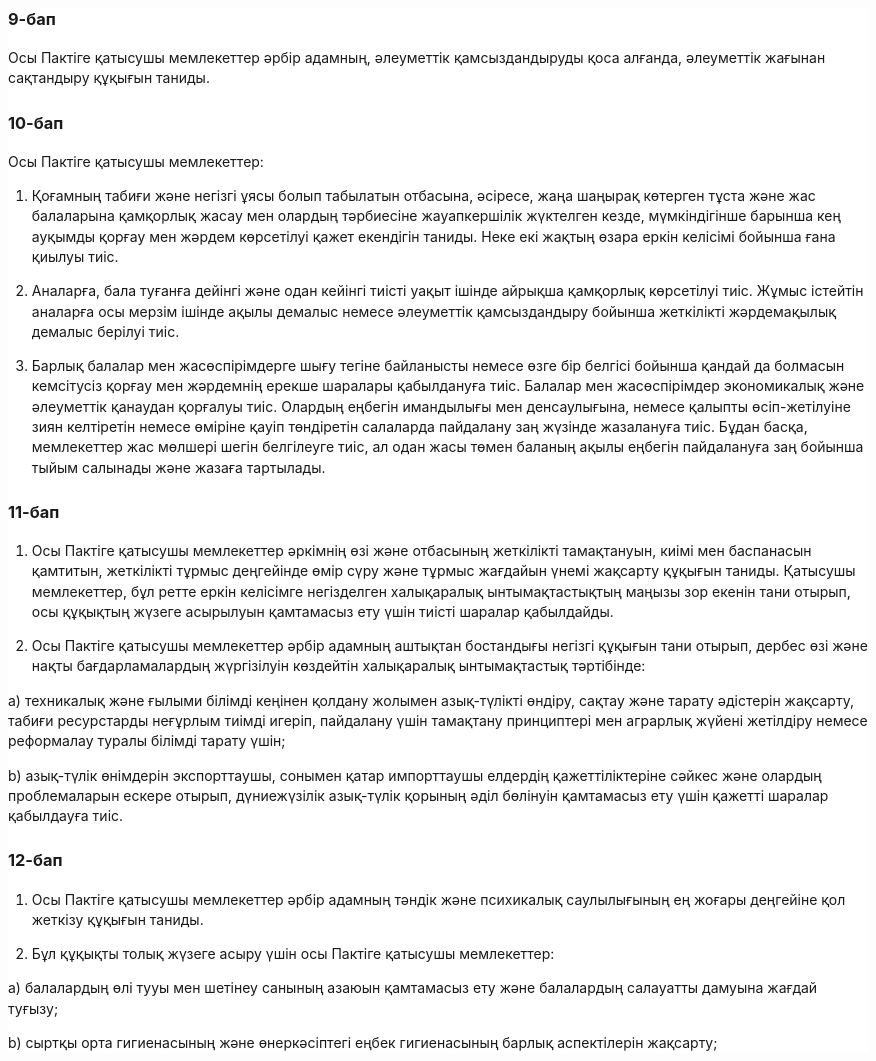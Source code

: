 ### 9-бап

Осы Пактiге қатысушы мемлекеттер әрбiр адамның, әлеуметтiк қамсыздандыруды қоса алғанда, әлеуметтiк жағынан сақтандыру құқығын таниды.

### 10-бап

Осы Пактiге қатысушы мемлекеттер:

1. Қоғамның табиғи және негiзгi ұясы болып табылатын отбасына, әсiресе, жаңа шаңырақ көтерген тұста және жас балаларына қамқорлық жасау мен олардың тәрбиесiне жауапкершiлiк жүктелген кезде, мүмкiндiгiнше барынша кең ауқымды қорғау мен жәрдем көрсетiлуi қажет екендiгiн таниды. Неке екi жақтың өзара еркiн келiсiмi бойынша ғана қиылуы тиiс.

2. Аналарға, бала туғанға дейiнгi және одан кейiнгi тиiстi уақыт iшiнде айрықша қамқорлық көрсетiлуi тиiс. Жұмыс iстейтiн аналарға осы мерзiм iшiнде ақылы демалыс немесе әлеуметтiк қамсыздандыру бойынша жеткiлiктi жәрдемақылық демалыс берiлуi тиiс.

3. Барлық балалар мен жасөспiрiмдерге шығу тегiне байланысты немесе өзге бiр белгiсi бойынша қандай да болмасын кемсiтусiз қорғау мен жәрдемнiң ерекше шаралары қабылдануға тиiс. Балалар мен жасөспiрiмдер экономикалық және әлеуметтiк қанаудан қорғалуы тиiс. Олардың еңбегін имандылығы мен денсаулығына, немесе қалыпты өсiп-жетілуiне зиян келтiретiн немесе өмiрiне қауiп төндiретiн салаларда пайдалану заң жүзiнде жазалануға тиiс. Бұдан басқа, мемлекеттер жас мөлшерi шегiн белгілеуге тиiс, ал одан жасы төмен баланың ақылы еңбегiн пайдалануға заң бойынша тыйым салынады және жазаға тартылады.

### 11-бап

1. Осы Пактіге қатысушы мемлекеттер әркiмнiң өзi және отбасының жеткіліктi тамақтануын, киiмi мен баспанасын қамтитын, жеткiлiкті тұрмыс деңгейiнде өмiр сүру және тұрмыс жағдайын үнемi жақсарту құқығын таниды. Қатысушы мемлекеттер, бұл ретте еркiн келiсiмге негiзделген халықаралық ынтымақтастықтың маңызы зор екенiн тани отырып, осы құқықтың жүзеге асырылуын қамтамасыз ету үшiн тиiстi шаралар қабылдайды.

2. Осы Пактiге қатысушы мемлекеттер әрбiр адамның аштықтан бостандығы негiзгi құқығын тани отырып, дербес өзi және нақты бағдарламалардың жүргiзілуiн көздейтiн халықаралық ынтымақтастық тәртiбiнде:

а) техникалық және ғылыми білiмдi кеңiнен қолдану жолымен азық-түлiкті өндiру, сақтау және тарату әдiстерiн жақсарту, табиғи ресурстарды неғұрлым тиiмдi игерiп, пайдалану үшiн тамақтану принциптерi мен аграрлық жүйенi жетiлдiру немесе реформалау туралы білiмдi тарату үшiн;

b) азық-түлiк өнiмдерiн экспорттаушы, сонымен қатар импорттаушы елдердiң қажеттiлiктерiне сәйкес және олардың проблемаларын ескере отырып, дүниежүзілiк азық-түлiк қорының әдiл бөлiнуiн қамтамасыз ету үшiн қажетті шаралар қабылдауға тиiс.

### 12-бап

1. Осы Пактiге қатысушы мемлекеттер әрбiр адамның тәндiк және психикалық саулылығының ең жоғары деңгейiне қол жеткiзу құқығын таниды.

2. Бұл құқықты толық жүзеге асыру үшiн осы Пактiге қатысушы мемлекеттер:

а) балалардың өлi тууы мен шетiнеу санының азаюын қамтамасыз ету және балалардың салауатты дамуына жағдай туғызу;

b) сыртқы орта гигиенасының және өнеркәсiптегi еңбек гигиенасының барлық аспектiлерiн жақсарту;
